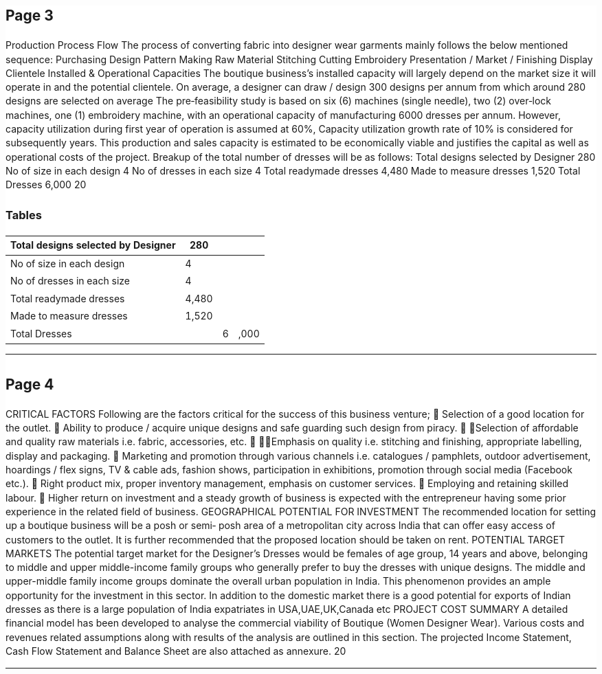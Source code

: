 
## Page 3

Production Process Flow The process of converting fabric into designer wear garments mainly follows the below mentioned sequence: Purchasing Design Pattern Making Raw Material Stitching Cutting Embroidery Presentation / Market / Finishing Display Clientele Installed & Operational Capacities The boutique business’s installed capacity will largely depend on the market size it will operate in and the potential clientele. On average, a designer can draw / design 300 designs per annum from which around 280 designs are selected on average The pre‐feasibility study is based on six (6) machines (single needle), two (2) over‐lock machines, one (1) embroidery machine, with an operational capacity of manufacturing 6000 dresses per annum. However, capacity utilization during first year of operation is assumed at 60%, Capacity utilization growth rate of 10% is considered for subsequently years. This production and sales capacity is estimated to be economically viable and justifies the capital as well as operational costs of the project. Breakup of the total number of dresses will be as follows: Total designs selected by Designer 280 No of size in each design 4 No of dresses in each size 4 Total readymade dresses 4,480 Made to measure dresses 1,520 Total Dresses 6,000 20

### Tables

| Total designs selected by Designer | 280 |  |  |
|---|---|---|---|
| No of size in each design | 4 |  |  |
| No of dresses in each size | 4 |  |  |
| Total readymade dresses | 4,480 |  |  |
| Made to measure dresses | 1,520 |  |  |
| Total Dresses |  | 6 | ,000 |

---

## Page 4

CRITICAL FACTORS Following are the factors critical for the success of this business venture;  Selection of a good location for the outlet.  Ability to produce / acquire unique designs and safe guarding such design from piracy.  Selection of affordable and quality raw materials i.e. fabric, accessories, etc.  Emphasis on quality i.e. stitching and finishing, appropriate labelling, display and packaging.  Marketing and promotion through various channels i.e. catalogues / pamphlets, outdoor advertisement, hoardings / flex signs, TV & cable ads, fashion shows, participation in exhibitions, promotion through social media (Facebook etc.).  Right product mix, proper inventory management, emphasis on customer services.  Employing and retaining skilled labour.  Higher return on investment and a steady growth of business is expected with the entrepreneur having some prior experience in the related field of business. GEOGRAPHICAL POTENTIAL FOR INVESTMENT The recommended location for setting up a boutique business will be a posh or semi‐ posh area of a metropolitan city across India that can offer easy access of customers to the outlet. It is further recommended that the proposed location should be taken on rent. POTENTIAL TARGET MARKETS The potential target market for the Designer’s Dresses would be females of age group, 14 years and above, belonging to middle and upper middle-income family groups who generally prefer to buy the dresses with unique designs. The middle and upper-middle family income groups dominate the overall urban population in India. This phenomenon provides an ample opportunity for the investment in this sector. In addition to the domestic market there is a good potential for exports of Indian dresses as there is a large population of India expatriates in USA,UAE,UK,Canada etc PROJECT COST SUMMARY A detailed financial model has been developed to analyse the commercial viability of Boutique (Women Designer Wear). Various costs and revenues related assumptions along with results of the analysis are outlined in this section. The projected Income Statement, Cash Flow Statement and Balance Sheet are also attached as annexure. 20

---